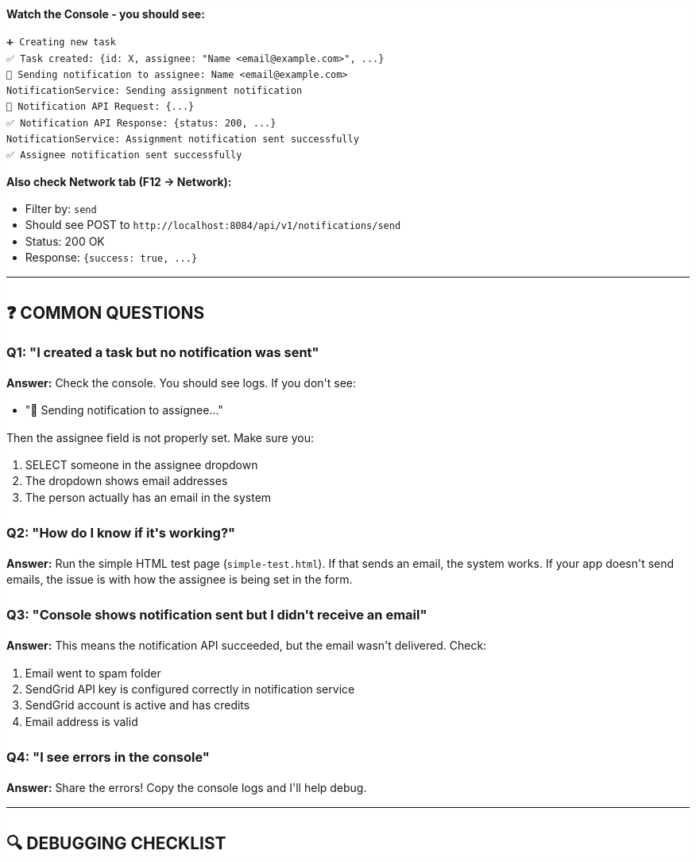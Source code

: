 **Watch the Console - you should see:**

```
➕ Creating new task
✅ Task created: {id: X, assignee: "Name <email@example.com>", ...}
📧 Sending notification to assignee: Name <email@example.com>
NotificationService: Sending assignment notification
📧 Notification API Request: {...}
✅ Notification API Response: {status: 200, ...}
NotificationService: Assignment notification sent successfully
✅ Assignee notification sent successfully
```

**Also check Network tab (F12 → Network):**
- Filter by: `send`
- Should see POST to `http://localhost:8084/api/v1/notifications/send`
- Status: 200 OK
- Response: `{success: true, ...}`

---

## ❓ COMMON QUESTIONS

### Q1: "I created a task but no notification was sent"

**Answer:** Check the console. You should see logs. If you don't see:
- "📧 Sending notification to assignee..."

Then the assignee field is not properly set. Make sure you:
1. SELECT someone in the assignee dropdown
2. The dropdown shows email addresses
3. The person actually has an email in the system

### Q2: "How do I know if it's working?"

**Answer:** Run the simple HTML test page (`simple-test.html`). If that sends an email, the system works. If your app doesn't send emails, the issue is with how the assignee is being set in the form.

### Q3: "Console shows notification sent but I didn't receive an email"

**Answer:** This means the notification API succeeded, but the email wasn't delivered. Check:
1. Email went to spam folder
2. SendGrid API key is configured correctly in notification service
3. SendGrid account is active and has credits
4. Email address is valid

### Q4: "I see errors in the console"

**Answer:** Share the errors! Copy the console logs and I'll help debug.

---

## 🔍 DEBUGGING CHECKLIST
